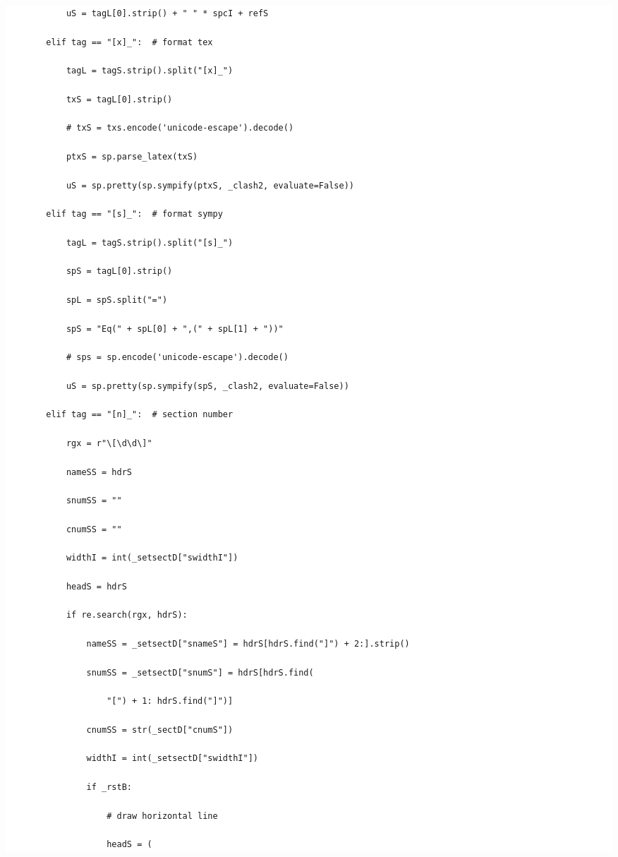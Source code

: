                 uS = tagL[0].strip() + " " * spcI + refS

            elif tag == "[x]_":  # format tex

                tagL = tagS.strip().split("[x]_")

                txS = tagL[0].strip()

                # txS = txs.encode('unicode-escape').decode()

                ptxS = sp.parse_latex(txS)

                uS = sp.pretty(sp.sympify(ptxS, _clash2, evaluate=False))

            elif tag == "[s]_":  # format sympy

                tagL = tagS.strip().split("[s]_")

                spS = tagL[0].strip()

                spL = spS.split("=")

                spS = "Eq(" + spL[0] + ",(" + spL[1] + "))"

                # sps = sp.encode('unicode-escape').decode()

                uS = sp.pretty(sp.sympify(spS, _clash2, evaluate=False))

            elif tag == "[n]_":  # section number

                rgx = r"\[\d\d\]"

                nameSS = hdrS

                snumSS = ""

                cnumSS = ""

                widthI = int(_setsectD["swidthI"])

                headS = hdrS

                if re.search(rgx, hdrS):

                    nameSS = _setsectD["snameS"] = hdrS[hdrS.find("]") + 2:].strip()

                    snumSS = _setsectD["snumS"] = hdrS[hdrS.find(

                        "[") + 1: hdrS.find("]")]

                    cnumSS = str(_sectD["cnumS"])

                    widthI = int(_setsectD["swidthI"])

                    if _rstB:

                        # draw horizontal line

                        headS = (
